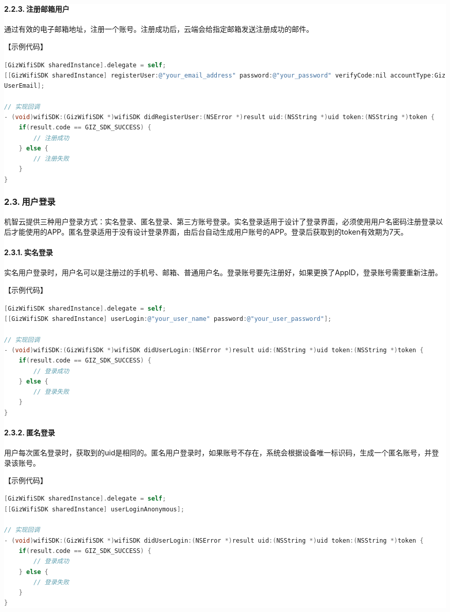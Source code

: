 #### 2.2.3.	注册邮箱用户
通过有效的电子邮箱地址，注册一个账号。注册成功后，云端会给指定邮箱发送注册成功的邮件。

【示例代码】

```objectivec
[GizWifiSDK sharedInstance].delegate = self; 
[[GizWifiSDK sharedInstance] registerUser:@"your_email_address" password:@"your_password" verifyCode:nil accountType:GizUserEmail];

// 实现回调
- (void)wifiSDK:(GizWifiSDK *)wifiSDK didRegisterUser:(NSError *)result uid:(NSString *)uid token:(NSString *)token {
    if(result.code == GIZ_SDK_SUCCESS) {
        // 注册成功
    } else {
        // 注册失败
    }
}
```

### 2.3.	用户登录
机智云提供三种用户登录方式：实名登录、匿名登录、第三方账号登录。实名登录适用于设计了登录界面，必须使用用户名密码注册登录以后才能使用的APP。匿名登录适用于没有设计登录界面，由后台自动生成用户账号的APP。登录后获取到的token有效期为7天。
#### 2.3.1.	实名登录
实名用户登录时，用户名可以是注册过的手机号、邮箱、普通用户名。登录账号要先注册好，如果更换了AppID，登录账号需要重新注册。

【示例代码】

```objectivec
[GizWifiSDK sharedInstance].delegate = self; 
[[GizWifiSDK sharedInstance] userLogin:@"your_user_name" password:@"your_user_password"]; 

// 实现回调
- (void)wifiSDK:(GizWifiSDK *)wifiSDK didUserLogin:(NSError *)result uid:(NSString *)uid token:(NSString *)token {
    if(result.code == GIZ_SDK_SUCCESS) {
        // 登录成功
    } else {
        // 登录失败
    }
}
```

#### 2.3.2.	匿名登录
用户每次匿名登录时，获取到的uid是相同的。匿名用户登录时，如果账号不存在，系统会根据设备唯一标识码，生成一个匿名账号，并登录该账号。

【示例代码】

```objectivec
[GizWifiSDK sharedInstance].delegate = self; 
[[GizWifiSDK sharedInstance] userLoginAnonymous];

// 实现回调
- (void)wifiSDK:(GizWifiSDK *)wifiSDK didUserLogin:(NSError *)result uid:(NSString *)uid token:(NSString *)token {
    if(result.code == GIZ_SDK_SUCCESS) {
        // 登录成功
    } else {
        // 登录失败
    }
}
```
